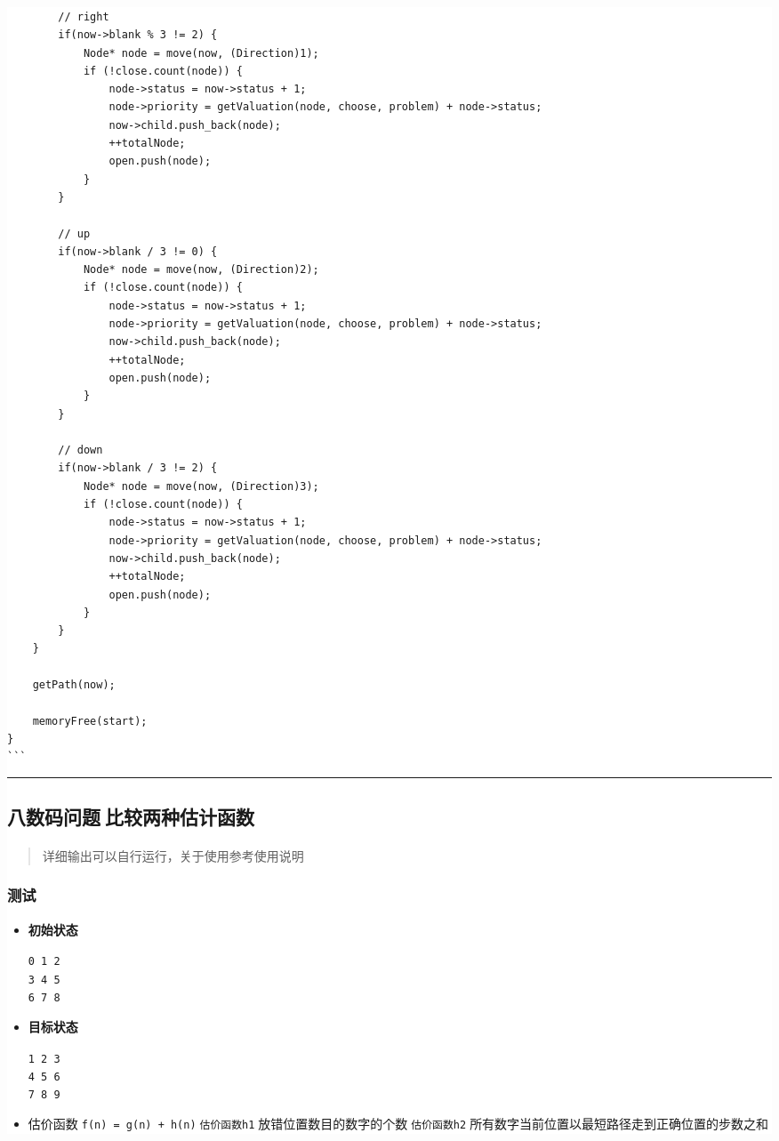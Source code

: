             // right
            if(now->blank % 3 != 2) {
                Node* node = move(now, (Direction)1);
                if (!close.count(node)) {
                    node->status = now->status + 1;
                    node->priority = getValuation(node, choose, problem) + node->status;
                    now->child.push_back(node);
                    ++totalNode;
                    open.push(node);
                }
            }

            // up
            if(now->blank / 3 != 0) {
                Node* node = move(now, (Direction)2);
                if (!close.count(node)) {
                    node->status = now->status + 1;
                    node->priority = getValuation(node, choose, problem) + node->status;
                    now->child.push_back(node);
                    ++totalNode;
                    open.push(node);
                }   
            }

            // down
            if(now->blank / 3 != 2) {
                Node* node = move(now, (Direction)3);
                if (!close.count(node)) {
                    node->status = now->status + 1;
                    node->priority = getValuation(node, choose, problem) + node->status;
                    now->child.push_back(node);
                    ++totalNode;
                    open.push(node);
                }
            }
        }

        getPath(now);

        memoryFree(start);
    }
    ```


---

## 八数码问题 比较两种估计函数 

> 详细输出可以自行运行，关于使用参考使用说明

### 测试
* **初始状态**
    ```
    0 1 2
    3 4 5 
    6 7 8
    ```
* **目标状态**
    ```
    1 2 3
    4 5 6
    7 8 9
    ```
* 估价函数 `f(n) = g(n) + h(n)`
    `估价函数h1` 放错位置数目的数字的个数
    `估价函数h2` 所有数字当前位置以最短路径走到正确位置的步数之和